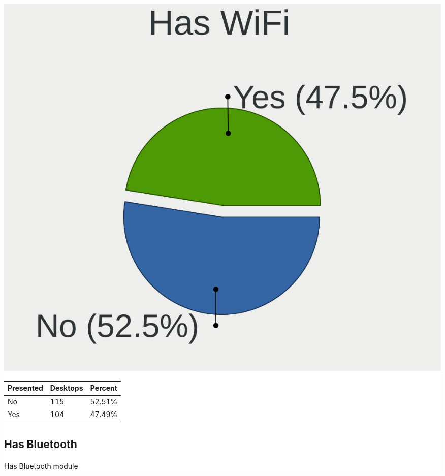 ![Has WiFi](./images/pie_chart/node_has_wifi.svg)


| Presented | Desktops | Percent |
|-----------|----------|---------|
| No        | 115      | 52.51%  |
| Yes       | 104      | 47.49%  |

Has Bluetooth
-------------

Has Bluetooth module
